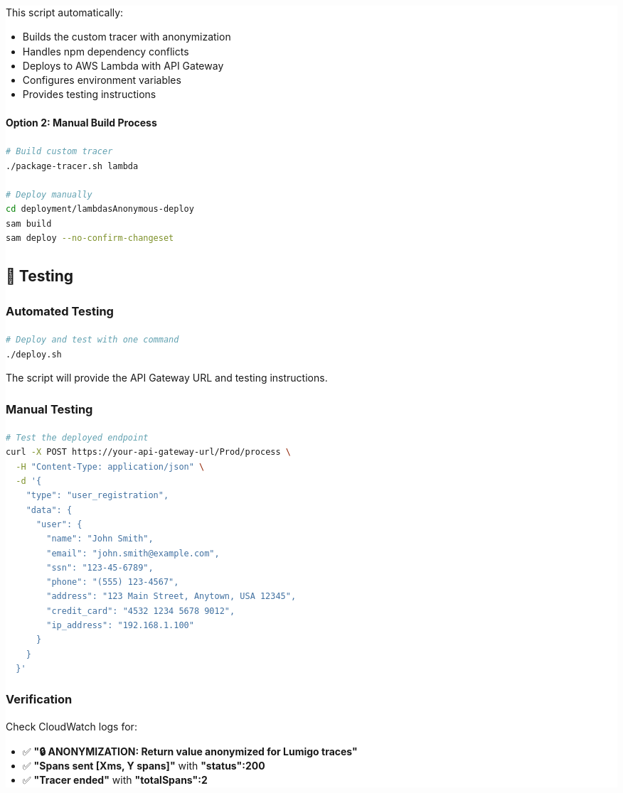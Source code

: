 This script automatically:
- Builds the custom tracer with anonymization
- Handles npm dependency conflicts
- Deploys to AWS Lambda with API Gateway
- Configures environment variables
- Provides testing instructions

#### **Option 2: Manual Build Process**
```bash
# Build custom tracer
./package-tracer.sh lambda

# Deploy manually
cd deployment/lambdasAnonymous-deploy
sam build
sam deploy --no-confirm-changeset
```

## 🧪 **Testing**

### **Automated Testing**
```bash
# Deploy and test with one command
./deploy.sh
```

The script will provide the API Gateway URL and testing instructions.

### **Manual Testing**
```bash
# Test the deployed endpoint
curl -X POST https://your-api-gateway-url/Prod/process \
  -H "Content-Type: application/json" \
  -d '{
    "type": "user_registration",
    "data": {
      "user": {
        "name": "John Smith",
        "email": "john.smith@example.com",
        "ssn": "123-45-6789",
        "phone": "(555) 123-4567",
        "address": "123 Main Street, Anytown, USA 12345",
        "credit_card": "4532 1234 5678 9012",
        "ip_address": "192.168.1.100"
      }
    }
  }'
```

### **Verification**
Check CloudWatch logs for:
- ✅ **"🔒 ANONYMIZATION: Return value anonymized for Lumigo traces"**
- ✅ **"Spans sent [Xms, Y spans]"** with **"status":200**
- ✅ **"Tracer ended"** with **"totalSpans":2**
